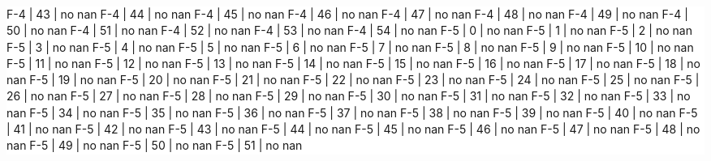 F-4  | 43   | no nan
F-4  | 44   | no nan
F-4  | 45   | no nan
F-4  | 46   | no nan
F-4  | 47   | no nan
F-4  | 48   | no nan
F-4  | 49   | no nan
F-4  | 50   | no nan
F-4  | 51   | no nan
F-4  | 52   | no nan
F-4  | 53   | no nan
F-4  | 54   | no nan
F-5  | 0    | no nan
F-5  | 1    | no nan
F-5  | 2    | no nan
F-5  | 3    | no nan
F-5  | 4    | no nan
F-5  | 5    | no nan
F-5  | 6    | no nan
F-5  | 7    | no nan
F-5  | 8    | no nan
F-5  | 9    | no nan
F-5  | 10   | no nan
F-5  | 11   | no nan
F-5  | 12   | no nan
F-5  | 13   | no nan
F-5  | 14   | no nan
F-5  | 15   | no nan
F-5  | 16   | no nan
F-5  | 17   | no nan
F-5  | 18   | no nan
F-5  | 19   | no nan
F-5  | 20   | no nan
F-5  | 21   | no nan
F-5  | 22   | no nan
F-5  | 23   | no nan
F-5  | 24   | no nan
F-5  | 25   | no nan
F-5  | 26   | no nan
F-5  | 27   | no nan
F-5  | 28   | no nan
F-5  | 29   | no nan
F-5  | 30   | no nan
F-5  | 31   | no nan
F-5  | 32   | no nan
F-5  | 33   | no nan
F-5  | 34   | no nan
F-5  | 35   | no nan
F-5  | 36   | no nan
F-5  | 37   | no nan
F-5  | 38   | no nan
F-5  | 39   | no nan
F-5  | 40   | no nan
F-5  | 41   | no nan
F-5  | 42   | no nan
F-5  | 43   | no nan
F-5  | 44   | no nan
F-5  | 45   | no nan
F-5  | 46   | no nan
F-5  | 47   | no nan
F-5  | 48   | no nan
F-5  | 49   | no nan
F-5  | 50   | no nan
F-5  | 51   | no nan